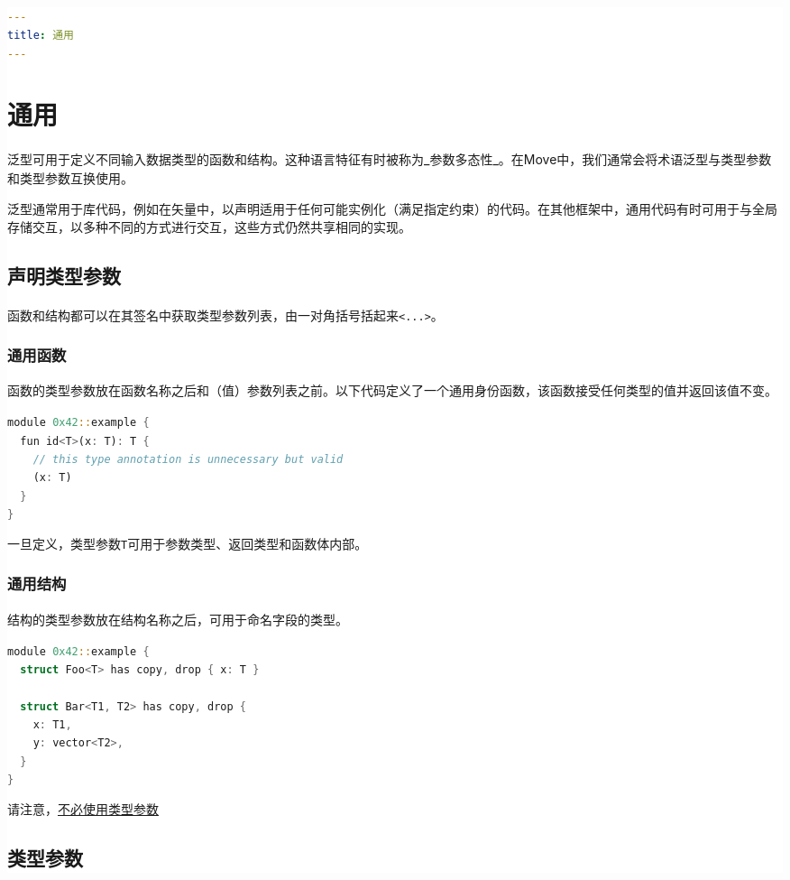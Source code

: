 ```yaml
---
title: 通用
---
```

# 通用

泛型可用于定义不同输入数据类型的函数和结构。这种语言特征有时被称为_参数多态性_。在Move中，我们通常会将术语泛型与类型参数和类型参数互换使用。

泛型通常用于库代码，例如在矢量中，以声明适用于任何可能实例化（满足指定约束）的代码。在其他框架中，通用代码有时可用于与全局存储交互，以多种不同的方式进行交互，这些方式仍然共享相同的实现。

## 声明类型参数[](https://aptos.guide/en/build/smart-contracts/book/generics#declaring-type-parameters)

函数和结构都可以在其签名中获取类型参数列表，由一对角括号括起来`<...>`。

### 通用函数[](https://aptos.guide/en/build/smart-contracts/book/generics#generic-functions)

函数的类型参数放在函数名称之后和（值）参数列表之前。以下代码定义了一个通用身份函数，该函数接受任何类型的值并返回该值不变。

```rust
module 0x42::example {
  fun id<T>(x: T): T {
    // this type annotation is unnecessary but valid
    (x: T)
  }
}
```

一旦定义，类型参数`T`可用于参数类型、返回类型和函数体内部。

### 通用结构[](https://aptos.guide/en/build/smart-contracts/book/generics#generic-structs)

结构的类型参数放在结构名称之后，可用于命名字段的类型。

```rust
module 0x42::example {
  struct Foo<T> has copy, drop { x: T }
 
  struct Bar<T1, T2> has copy, drop {
    x: T1,
    y: vector<T2>,
  }
}
```

请注意，[不必使用类型参数](https://aptos.guide/en/build/smart-contracts/book/generics#unused-type-parameters)

## 类型参数[](https://aptos.guide/en/build/smart-contracts/book/generics#type-arguments)
